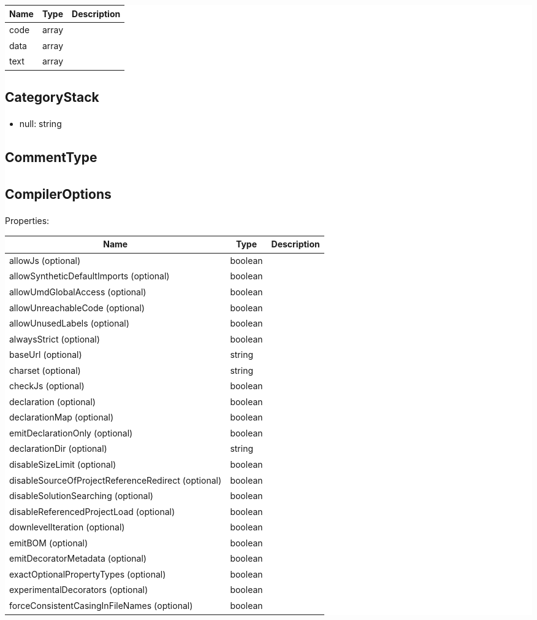  | Name | Type | Description |
|---|---|---|
| code  | array |  |
| data  | array |  |
| text  | array |  |



## CategoryStack

- null: string






## CommentType

## CompilerOptions

Properties: 

 | Name | Type | Description |
|---|---|---|
| allowJs (optional) | boolean |  |
| allowSyntheticDefaultImports (optional) | boolean |  |
| allowUmdGlobalAccess (optional) | boolean |  |
| allowUnreachableCode (optional) | boolean |  |
| allowUnusedLabels (optional) | boolean |  |
| alwaysStrict (optional) | boolean |  |
| baseUrl (optional) | string |  |
| charset (optional) | string |  |
| checkJs (optional) | boolean |  |
| declaration (optional) | boolean |  |
| declarationMap (optional) | boolean |  |
| emitDeclarationOnly (optional) | boolean |  |
| declarationDir (optional) | string |  |
| disableSizeLimit (optional) | boolean |  |
| disableSourceOfProjectReferenceRedirect (optional) | boolean |  |
| disableSolutionSearching (optional) | boolean |  |
| disableReferencedProjectLoad (optional) | boolean |  |
| downlevelIteration (optional) | boolean |  |
| emitBOM (optional) | boolean |  |
| emitDecoratorMetadata (optional) | boolean |  |
| exactOptionalPropertyTypes (optional) | boolean |  |
| experimentalDecorators (optional) | boolean |  |
| forceConsistentCasingInFileNames (optional) | boolean |  |